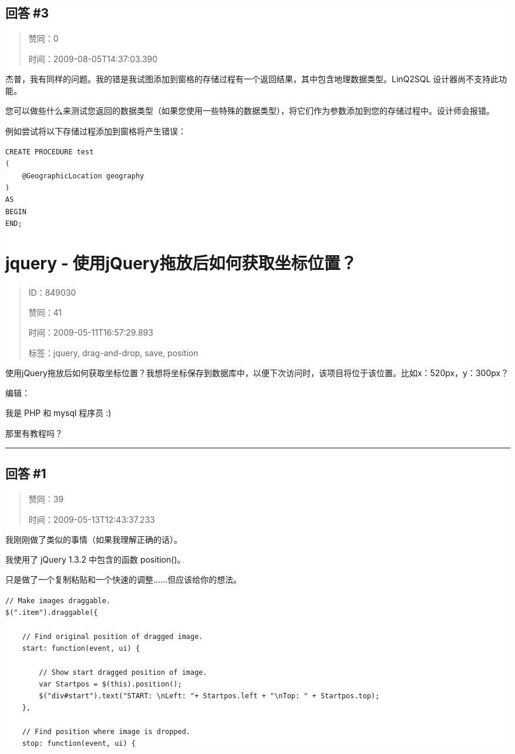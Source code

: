 ## 回答 #3

> 赞同：0
> 
> 时间：2009-08-05T14:37:03.390

杰普，我有同样的问题。我的错是我试图添加到窗格的存储过程有一个返回结果，其中包含地理数据类型。LinQ2SQL 设计器尚不支持此功能。

您可以做些什么来测试您返回的数据类型（如果您使用一些特殊的数据类型），将它们作为参数添加到您的存储过程中。设计师会报错。

例如尝试将以下存储过程添加到窗格将产生错误：

```
CREATE PROCEDURE test
(
    @GeographicLocation geography
)
AS
BEGIN
END; 
```

# jquery - 使用jQuery拖放后如何获取坐标位置？

> ID：849030
> 
> 赞同：41
> 
> 时间：2009-05-11T16:57:29.893
> 
> 标签：jquery, drag-and-drop, save, position

使用jQuery拖放后如何获取坐标位置？我想将坐标保存到数据库中，以便下次访问时，该项目将位于该位置。比如x：520px，y：300px？

编辑：

我是 PHP 和 mysql 程序员 :)

那里有教程吗？

* * *

## 回答 #1

> 赞同：39
> 
> 时间：2009-05-13T12:43:37.233

我刚刚做了类似的事情（如果我理解正确的话）。

我使用了 jQuery 1.3.2 中包含的函数 position()。

只是做了一个复制粘贴和一个快速的调整......但应该给你的想法。

```
// Make images draggable.
$(".item").draggable({

    // Find original position of dragged image.
    start: function(event, ui) {

        // Show start dragged position of image.
        var Startpos = $(this).position();
        $("div#start").text("START: \nLeft: "+ Startpos.left + "\nTop: " + Startpos.top);
    },

    // Find position where image is dropped.
    stop: function(event, ui) {
```